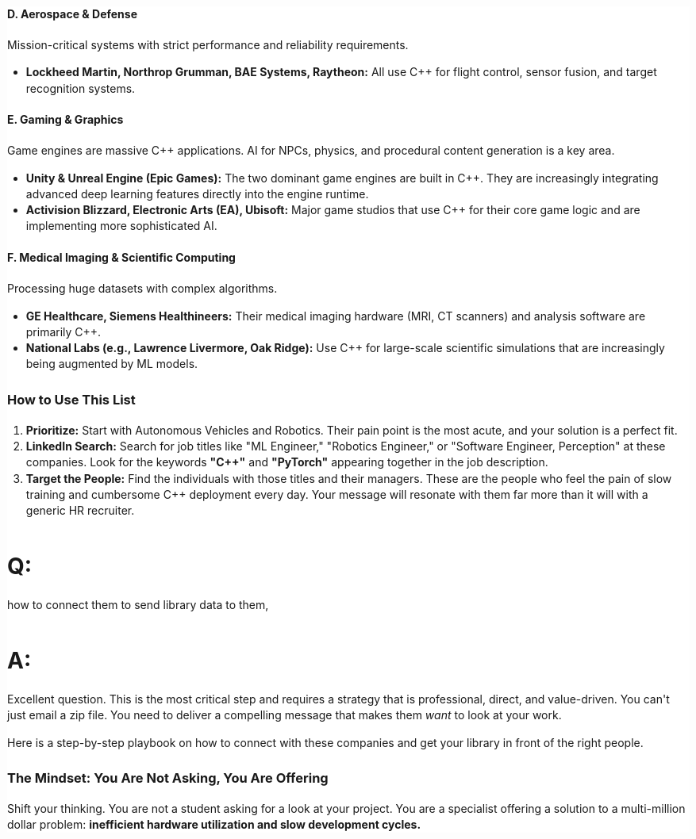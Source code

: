 #### **D. Aerospace & Defense**

Mission-critical systems with strict performance and reliability requirements.

*   **Lockheed Martin, Northrop Grumman, BAE Systems, Raytheon:** All use C++ for flight control, sensor fusion, and target recognition systems.

#### **E. Gaming & Graphics**

Game engines are massive C++ applications. AI for NPCs, physics, and procedural content generation is a key area.

*   **Unity & Unreal Engine (Epic Games):** The two dominant game engines are built in C++. They are increasingly integrating advanced deep learning features directly into the engine runtime.
*   **Activision Blizzard, Electronic Arts (EA), Ubisoft:** Major game studios that use C++ for their core game logic and are implementing more sophisticated AI.

#### **F. Medical Imaging & Scientific Computing**

Processing huge datasets with complex algorithms.

*   **GE Healthcare, Siemens Healthineers:** Their medical imaging hardware (MRI, CT scanners) and analysis software are primarily C++.
*   **National Labs (e.g., Lawrence Livermore, Oak Ridge):** Use C++ for large-scale scientific simulations that are increasingly being augmented by ML models.

### How to Use This List

1.  **Prioritize:** Start with Autonomous Vehicles and Robotics. Their pain point is the most acute, and your solution is a perfect fit.
2.  **LinkedIn Search:** Search for job titles like "ML Engineer," "Robotics Engineer," or "Software Engineer, Perception" at these companies. Look for the keywords **"C++"** and **"PyTorch"** appearing together in the job description.
3.  **Target the People:** Find the individuals with those titles and their managers. These are the people who feel the pain of slow training and cumbersome C++ deployment every day. Your message will resonate with them far more than it will with a generic HR recruiter.

# Q:
how to connect them to send library data to them, 

# A:
Excellent question. This is the most critical step and requires a strategy that is professional, direct, and value-driven. You can't just email a zip file. You need to deliver a compelling message that makes them *want* to look at your work.

Here is a step-by-step playbook on how to connect with these companies and get your library in front of the right people.

### The Mindset: You Are Not Asking, You Are Offering

Shift your thinking. You are not a student asking for a look at your project. You are a specialist offering a solution to a multi-million dollar problem: **inefficient hardware utilization and slow development cycles.**
